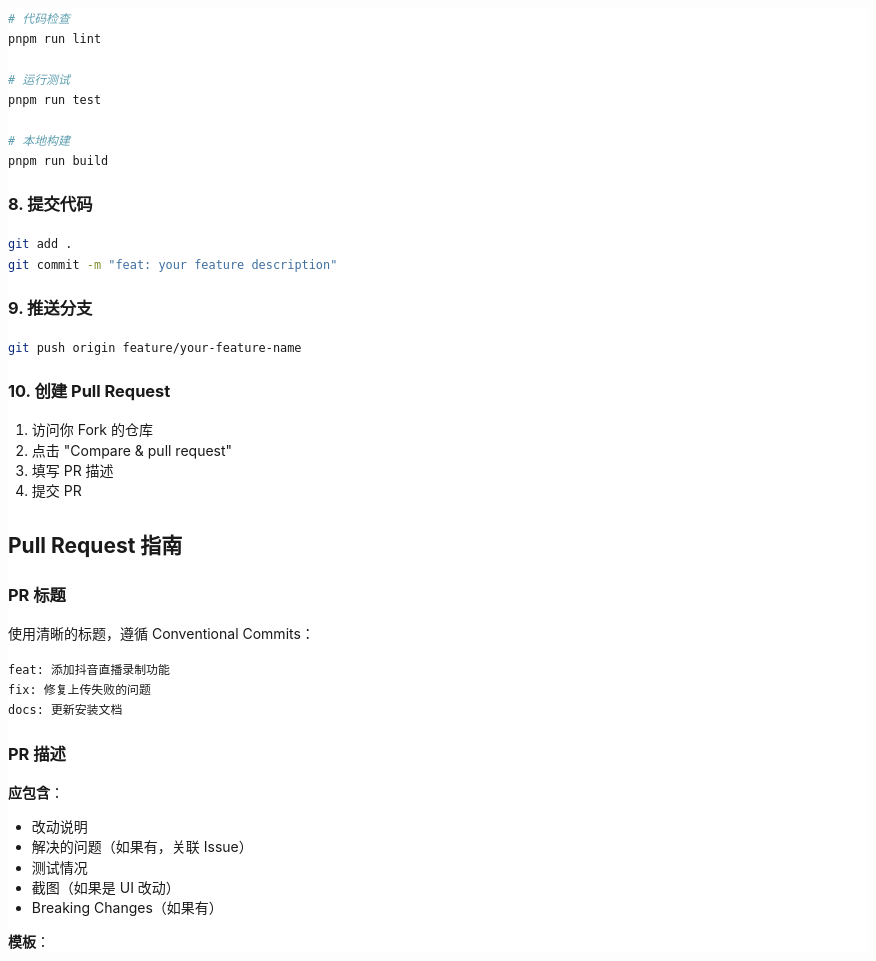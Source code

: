 ```bash
# 代码检查
pnpm run lint

# 运行测试
pnpm run test

# 本地构建
pnpm run build
```

### 8. 提交代码

```bash
git add .
git commit -m "feat: your feature description"
```

### 9. 推送分支

```bash
git push origin feature/your-feature-name
```

### 10. 创建 Pull Request

1. 访问你 Fork 的仓库
2. 点击 "Compare & pull request"
3. 填写 PR 描述
4. 提交 PR

## Pull Request 指南

### PR 标题

使用清晰的标题，遵循 Conventional Commits：

```
feat: 添加抖音直播录制功能
fix: 修复上传失败的问题
docs: 更新安装文档
```

### PR 描述

**应包含**：

- 改动说明
- 解决的问题（如果有，关联 Issue）
- 测试情况
- 截图（如果是 UI 改动）
- Breaking Changes（如果有）

**模板**：
